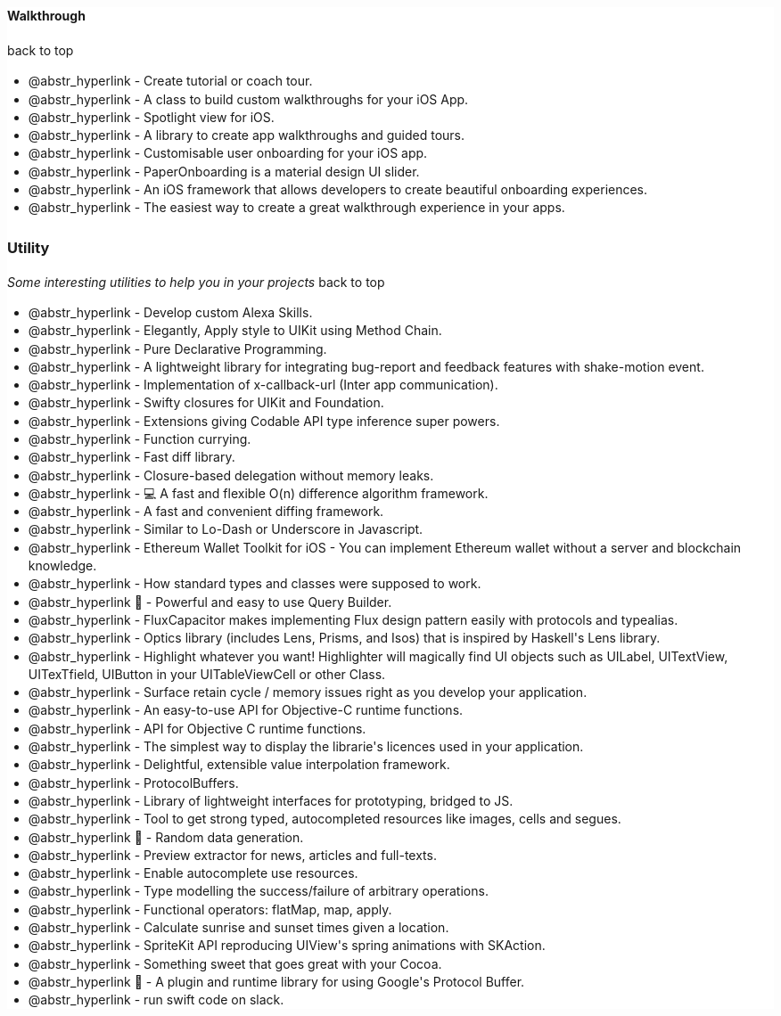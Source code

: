 

#### Walkthrough

back to top 

  * @abstr_hyperlink - Create tutorial or coach tour.
  * @abstr_hyperlink - A class to build custom walkthroughs for your iOS App.
  * @abstr_hyperlink - Spotlight view for iOS.
  * @abstr_hyperlink - A library to create app walkthroughs and guided tours.
  * @abstr_hyperlink - Customisable user onboarding for your iOS app.
  * @abstr_hyperlink - PaperOnboarding is a material design UI slider.
  * @abstr_hyperlink - An iOS framework that allows developers to create beautiful onboarding experiences.
  * @abstr_hyperlink - The easiest way to create a great walkthrough experience in your apps.



### Utility

_Some interesting utilities to help you in your projects_ back to top 

  * @abstr_hyperlink - Develop custom Alexa Skills.
  * @abstr_hyperlink - Elegantly, Apply style to UIKit using Method Chain.
  * @abstr_hyperlink - Pure Declarative Programming.
  * @abstr_hyperlink - A lightweight library for integrating bug-report and feedback features with shake-motion event.
  * @abstr_hyperlink - Implementation of x-callback-url (Inter app communication).
  * @abstr_hyperlink - Swifty closures for UIKit and Foundation.
  * @abstr_hyperlink - Extensions giving Codable API type inference super powers.
  * @abstr_hyperlink - Function currying.
  * @abstr_hyperlink - Fast diff library.
  * @abstr_hyperlink - Closure-based delegation without memory leaks.
  * @abstr_hyperlink - 💻 A fast and flexible O(n) difference algorithm framework.
  * @abstr_hyperlink - A fast and convenient diffing framework.
  * @abstr_hyperlink - Similar to Lo-Dash or Underscore in Javascript.
  * @abstr_hyperlink - Ethereum Wallet Toolkit for iOS - You can implement Ethereum wallet without a server and blockchain knowledge.
  * @abstr_hyperlink - How standard types and classes were supposed to work.
  * @abstr_hyperlink :penguin: - Powerful and easy to use Query Builder.
  * @abstr_hyperlink - FluxCapacitor makes implementing Flux design pattern easily with protocols and typealias.
  * @abstr_hyperlink - Optics library (includes Lens, Prisms, and Isos) that is inspired by Haskell's Lens library.
  * @abstr_hyperlink - Highlight whatever you want! Highlighter will magically find UI objects such as UILabel, UITextView, UITexTfield, UIButton in your UITableViewCell or other Class.
  * @abstr_hyperlink - Surface retain cycle / memory issues right as you develop your application.
  * @abstr_hyperlink - An easy-to-use API for Objective-C runtime functions.
  * @abstr_hyperlink - API for Objective C runtime functions.
  * @abstr_hyperlink - The simplest way to display the librarie's licences used in your application.
  * @abstr_hyperlink - Delightful, extensible value interpolation framework.
  * @abstr_hyperlink - ProtocolBuffers.
  * @abstr_hyperlink - Library of lightweight interfaces for prototyping, bridged to JS.
  * @abstr_hyperlink - Tool to get strong typed, autocompleted resources like images, cells and segues.
  * @abstr_hyperlink :penguin: - Random data generation.
  * @abstr_hyperlink - Preview extractor for news, articles and full-texts.
  * @abstr_hyperlink - Enable autocomplete use resources.
  * @abstr_hyperlink - Type modelling the success/failure of arbitrary operations.
  * @abstr_hyperlink - Functional operators: flatMap, map, apply.
  * @abstr_hyperlink - Calculate sunrise and sunset times given a location.
  * @abstr_hyperlink - SpriteKit API reproducing UIView's spring animations with SKAction.
  * @abstr_hyperlink - Something sweet that goes great with your Cocoa.
  * @abstr_hyperlink :penguin: - A plugin and runtime library for using Google's Protocol Buffer.
  * @abstr_hyperlink - run swift code on slack.